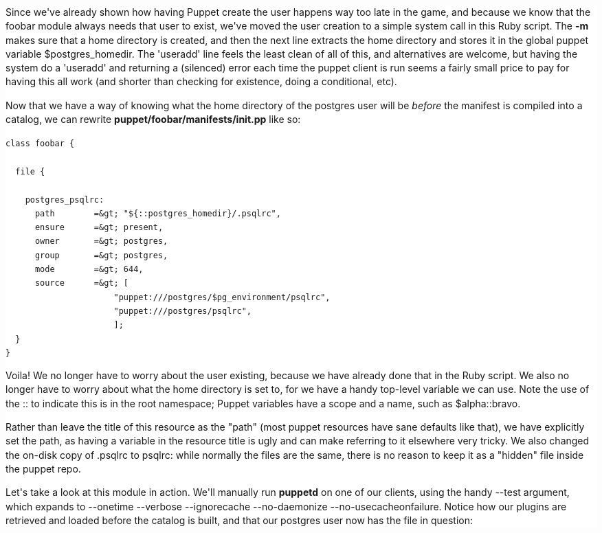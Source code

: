 Since we've already shown how having Puppet create the user happens way too late 
in the game, and because we know that the foobar module always needs that user to exist, 
we've moved the user creation to a simple system call in this Ruby script. The **-m** 
makes sure that a home 
directory is created, and then the next line extracts the home directory and stores it 
in the global puppet variable $postgres_homedir. The 'useradd' line feels the least clean 
of all of this, and alternatives are welcome, but having the system do a 'useradd' and 
returning a (silenced) error each time the puppet client is run seems a fairly 
small price to pay for having this all work (and shorter than checking for existence, 
doing a conditional, etc).

Now that we have a way of knowing what the home directory of the postgres user 
will be *before* the manifest is compiled into a catalog, we can rewrite 
**puppet/foobar/manifests/init.pp** like so:

```nohighlight
class foobar {

  file {

    postgres_psqlrc:
      path        =&gt; "${::postgres_homedir}/.psqlrc",
      ensure      =&gt; present,
      owner       =&gt; postgres,
      group       =&gt; postgres,
      mode        =&gt; 644,
      source      =&gt; [
                      "puppet:///postgres/$pg_environment/psqlrc",
                      "puppet:///postgres/psqlrc",
                      ];
  }
}
```

Voila! We no longer have to worry about the user existing, because we have already 
done that in the Ruby script. We also no longer have to worry about what the 
home directory is set to, for we have a handy top-level variable we can use. Note 
the use of the :: to indicate this is in the root namespace; Puppet variables have 
a scope and a name, such as $alpha::bravo.

Rather than leave the title of this resource as the "path" (most puppet 
resources have sane defaults like that), we have explicitly set the path, as having 
a variable in the resource title is ugly and can make referring to it elsewhere 
very tricky. We also changed the on-disk copy of .psqlrc to psqlrc: while normally 
the files are the same, there is no reason to keep it as a "hidden" file inside the 
puppet repo.

Let's take a look at this module in action. We'll manually run **puppetd** on 
one of our clients, using the 
handy --test argument, which expands to --onetime --verbose --ignorecache 
--no-daemonize --no-usecacheonfailure. Notice how our plugins are retrieved and 
loaded before the catalog is built, and that our postgres user now has the 
file in question:
